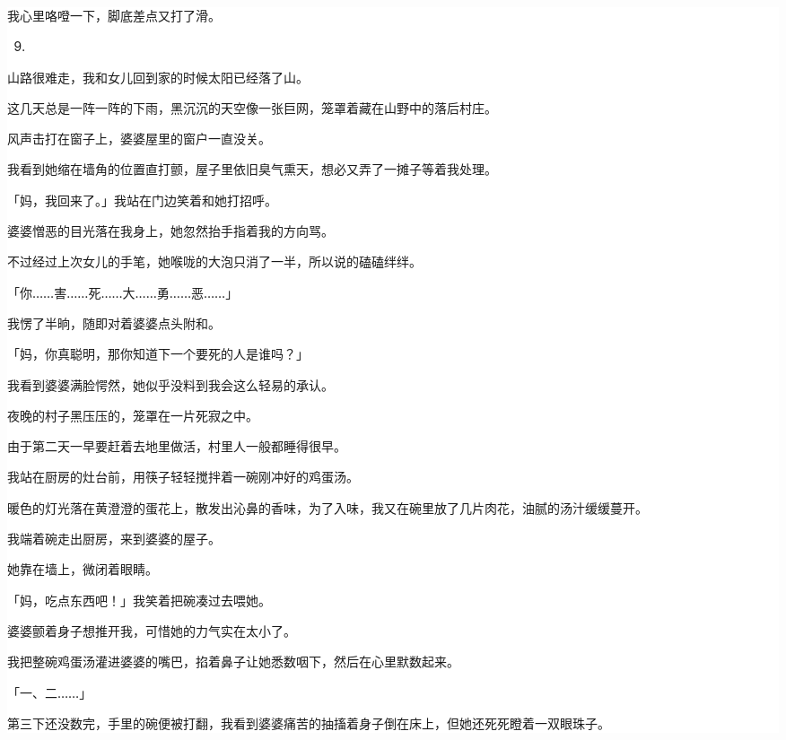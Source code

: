 
我心里咯噔一下，脚底差点又打了滑。


9.


山路很难走，我和女儿回到家的时候太阳已经落了山。


这几天总是一阵一阵的下雨，黑沉沉的天空像一张巨网，笼罩着藏在山野中的落后村庄。


风声击打在窗子上，婆婆屋里的窗户一直没关。


我看到她缩在墙角的位置直打颤，屋子里依旧臭气熏天，想必又弄了一摊子等着我处理。


「妈，我回来了。」我站在门边笑着和她打招呼。


婆婆憎恶的目光落在我身上，她忽然抬手指着我的方向骂。


不过经过上次女儿的手笔，她喉咙的大泡只消了一半，所以说的磕磕绊绊。


「你……害……死……大……勇……恶……」


我愣了半晌，随即对着婆婆点头附和。


「妈，你真聪明，那你知道下一个要死的人是谁吗？」


我看到婆婆满脸愕然，她似乎没料到我会这么轻易的承认。


夜晚的村子黑压压的，笼罩在一片死寂之中。


由于第二天一早要赶着去地里做活，村里人一般都睡得很早。


我站在厨房的灶台前，用筷子轻轻搅拌着一碗刚冲好的鸡蛋汤。


暖色的灯光落在黄澄澄的蛋花上，散发出沁鼻的香味，为了入味，我又在碗里放了几片肉花，油腻的汤汁缓缓蔓开。


我端着碗走出厨房，来到婆婆的屋子。


她靠在墙上，微闭着眼睛。


「妈，吃点东西吧！」我笑着把碗凑过去喂她。


婆婆颤着身子想推开我，可惜她的力气实在太小了。


我把整碗鸡蛋汤灌进婆婆的嘴巴，掐着鼻子让她悉数咽下，然后在心里默数起来。


「一、二……」


第三下还没数完，手里的碗便被打翻，我看到婆婆痛苦的抽搐着身子倒在床上，但她还死死瞪着一双眼珠子。

